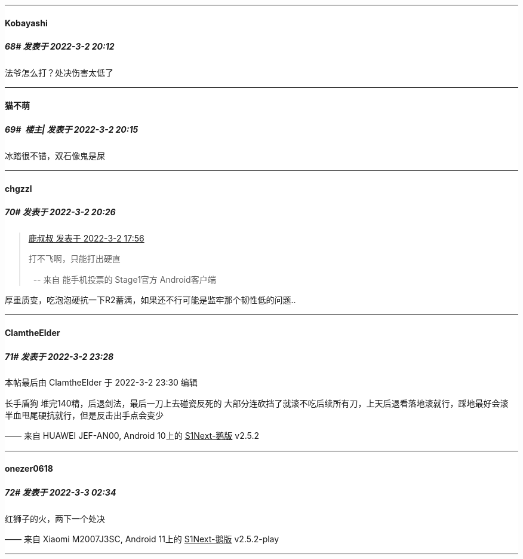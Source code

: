 

*****

####  Kobayashi  
##### 68#       发表于 2022-3-2 20:12

法爷怎么打？处决伤害太低了

*****

####  猫不萌  
##### 69#         楼主| 发表于 2022-3-2 20:15

冰踏很不错，双石像鬼是屎

*****

####  chgzzl  
##### 70#       发表于 2022-3-2 20:26

<blockquote><a href="httphttps://bbs.saraba1st.com/2b/forum.php?mod=redirect&amp;goto=findpost&amp;pid=54891761&amp;ptid=2055430" target="_blank">鹿叔叔 发表于 2022-3-2 17:56</a>

打不飞啊，只能打出硬直

  -- 来自 能手机投票的 Stage1官方 Android客户端</blockquote>
厚重质变，吃泡泡硬抗一下R2蓄满，如果还不行可能是监牢那个韧性低的问题..



*****

####  ClamtheElder  
##### 71#       发表于 2022-3-2 23:28

 本帖最后由 ClamtheElder 于 2022-3-2 23:30 编辑 

长手盾狗
堆完140精，后退剑法，最后一刀上去碰瓷反死的
大部分连砍挡了就滚不吃后续所有刀，上天后退看落地滚就行，踩地最好会滚
半血甩尾硬抗就行，但是反击出手点会变少

—— 来自 HUAWEI JEF-AN00, Android 10上的 [S1Next-鹅版](https://github.com/ykrank/S1-Next/releases) v2.5.2



*****

####  onezer0618  
##### 72#       发表于 2022-3-3 02:34

红狮子的火，两下一个处决

—— 来自 Xiaomi M2007J3SC, Android 11上的 [S1Next-鹅版](https://github.com/ykrank/S1-Next/releases) v2.5.2-play

*****
